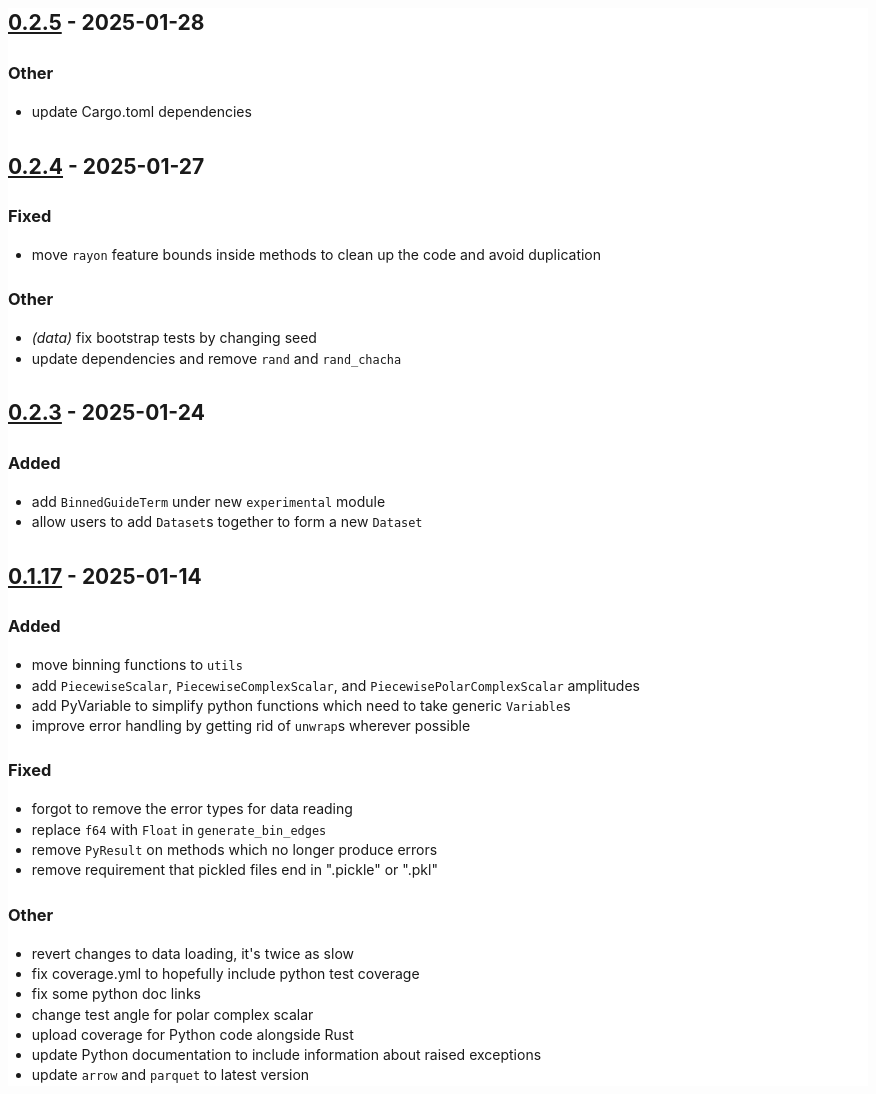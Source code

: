 ## [0.2.5](https://github.com/denehoffman/laddu/compare/laddu-core-v0.2.4...laddu-core-v0.2.5) - 2025-01-28

### Other

- update Cargo.toml dependencies

## [0.2.4](https://github.com/denehoffman/laddu/compare/laddu-core-v0.2.3...laddu-core-v0.2.4) - 2025-01-27

### Fixed

- move `rayon` feature bounds inside methods to clean up the code and avoid duplication

### Other

- *(data)* fix bootstrap tests by changing seed
- update dependencies and remove `rand` and `rand_chacha`

## [0.2.3](https://github.com/denehoffman/laddu/compare/laddu-core-v0.2.2...laddu-core-v0.2.3) - 2025-01-24

### Added

- add `BinnedGuideTerm` under new `experimental` module
- allow users to add `Dataset`s together to form a new `Dataset`

## [0.1.17](https://github.com/denehoffman/laddu/compare/v0.1.16...v0.1.17) - 2025-01-14

### Added

- move binning functions to `utils`
- add `PiecewiseScalar`, `PiecewiseComplexScalar`, and `PiecewisePolarComplexScalar` amplitudes
- add PyVariable to simplify python functions which need to take generic `Variable`s
- improve error handling by getting rid of `unwrap`s wherever possible

### Fixed

- forgot to remove the error types for data reading
- replace `f64` with `Float` in `generate_bin_edges`
- remove `PyResult` on methods which no longer produce errors
- remove requirement that pickled files end in ".pickle" or ".pkl"

### Other

- revert changes to data loading, it's twice as slow
- fix coverage.yml to hopefully include python test coverage
- fix some python doc links
- change test angle for polar complex scalar
- upload coverage for Python code alongside Rust
- update Python documentation to include information about raised exceptions
- update `arrow` and `parquet` to latest version
